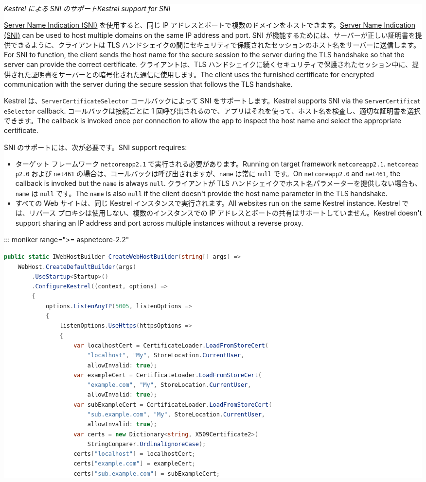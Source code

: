 <span data-ttu-id="3d660-299">*Kestrel による SNI のサポート*</span><span class="sxs-lookup"><span data-stu-id="3d660-299">*Kestrel support for SNI*</span></span>

<span data-ttu-id="3d660-300">[Server Name Indication (SNI)](https://tools.ietf.org/html/rfc6066#section-3) を使用すると、同じ IP アドレスとポートで複数のドメインをホストできます。</span><span class="sxs-lookup"><span data-stu-id="3d660-300">[Server Name Indication (SNI)](https://tools.ietf.org/html/rfc6066#section-3) can be used to host multiple domains on the same IP address and port.</span></span> <span data-ttu-id="3d660-301">SNI が機能するためには、サーバーが正しい証明書を提供できるように、クライアントは TLS ハンドシェイクの間にセキュリティで保護されたセッションのホスト名をサーバーに送信します。</span><span class="sxs-lookup"><span data-stu-id="3d660-301">For SNI to function, the client sends the host name for the secure session to the server during the TLS handshake so that the server can provide the correct certificate.</span></span> <span data-ttu-id="3d660-302">クライアントは、TLS ハンドシェイクに続くセキュリティで保護されたセッション中に、提供された証明書をサーバーとの暗号化された通信に使用します。</span><span class="sxs-lookup"><span data-stu-id="3d660-302">The client uses the furnished certificate for encrypted communication with the server during the secure session that follows the TLS handshake.</span></span>

<span data-ttu-id="3d660-303">Kestrel は、`ServerCertificateSelector` コールバックによって SNI をサポートします。</span><span class="sxs-lookup"><span data-stu-id="3d660-303">Kestrel supports SNI via the `ServerCertificateSelector` callback.</span></span> <span data-ttu-id="3d660-304">コールバックは接続ごとに 1 回呼び出されるので、アプリはそれを使って、ホスト名を検査し、適切な証明書を選択できます。</span><span class="sxs-lookup"><span data-stu-id="3d660-304">The callback is invoked once per connection to allow the app to inspect the host name and select the appropriate certificate.</span></span>

<span data-ttu-id="3d660-305">SNI のサポートには、次が必要です。</span><span class="sxs-lookup"><span data-stu-id="3d660-305">SNI support requires:</span></span>

* <span data-ttu-id="3d660-306">ターゲット フレームワーク `netcoreapp2.1` で実行される必要があります。</span><span class="sxs-lookup"><span data-stu-id="3d660-306">Running on target framework `netcoreapp2.1`.</span></span> <span data-ttu-id="3d660-307">`netcoreapp2.0` および `net461` の場合は、コールバックは呼び出されますが、`name` は常に `null` です。</span><span class="sxs-lookup"><span data-stu-id="3d660-307">On `netcoreapp2.0` and `net461`, the callback is invoked but the `name` is always `null`.</span></span> <span data-ttu-id="3d660-308">クライアントが TLS ハンドシェイクでホスト名パラメーターを提供しない場合も、`name` は `null` です。</span><span class="sxs-lookup"><span data-stu-id="3d660-308">The `name` is also `null` if the client doesn't provide the host name parameter in the TLS handshake.</span></span>
* <span data-ttu-id="3d660-309">すべての Web サイトは、同じ Kestrel インスタンスで実行されます。</span><span class="sxs-lookup"><span data-stu-id="3d660-309">All websites run on the same Kestrel instance.</span></span> <span data-ttu-id="3d660-310">Kestrel では、リバース プロキシは使用しない、複数のインスタンスでの IP アドレスとポートの共有はサポートしていません。</span><span class="sxs-lookup"><span data-stu-id="3d660-310">Kestrel doesn't support sharing an IP address and port across multiple instances without a reverse proxy.</span></span>

::: moniker range=">= aspnetcore-2.2"

```csharp
public static IWebHostBuilder CreateWebHostBuilder(string[] args) =>
    WebHost.CreateDefaultBuilder(args)
        .UseStartup<Startup>()
        .ConfigureKestrel((context, options) =>
        {
            options.ListenAnyIP(5005, listenOptions =>
            {
                listenOptions.UseHttps(httpsOptions =>
                {
                    var localhostCert = CertificateLoader.LoadFromStoreCert(
                        "localhost", "My", StoreLocation.CurrentUser, 
                        allowInvalid: true);
                    var exampleCert = CertificateLoader.LoadFromStoreCert(
                        "example.com", "My", StoreLocation.CurrentUser, 
                        allowInvalid: true);
                    var subExampleCert = CertificateLoader.LoadFromStoreCert(
                        "sub.example.com", "My", StoreLocation.CurrentUser, 
                        allowInvalid: true);
                    var certs = new Dictionary<string, X509Certificate2>(
                        StringComparer.OrdinalIgnoreCase);
                    certs["localhost"] = localhostCert;
                    certs["example.com"] = exampleCert;
                    certs["sub.example.com"] = subExampleCert;

```